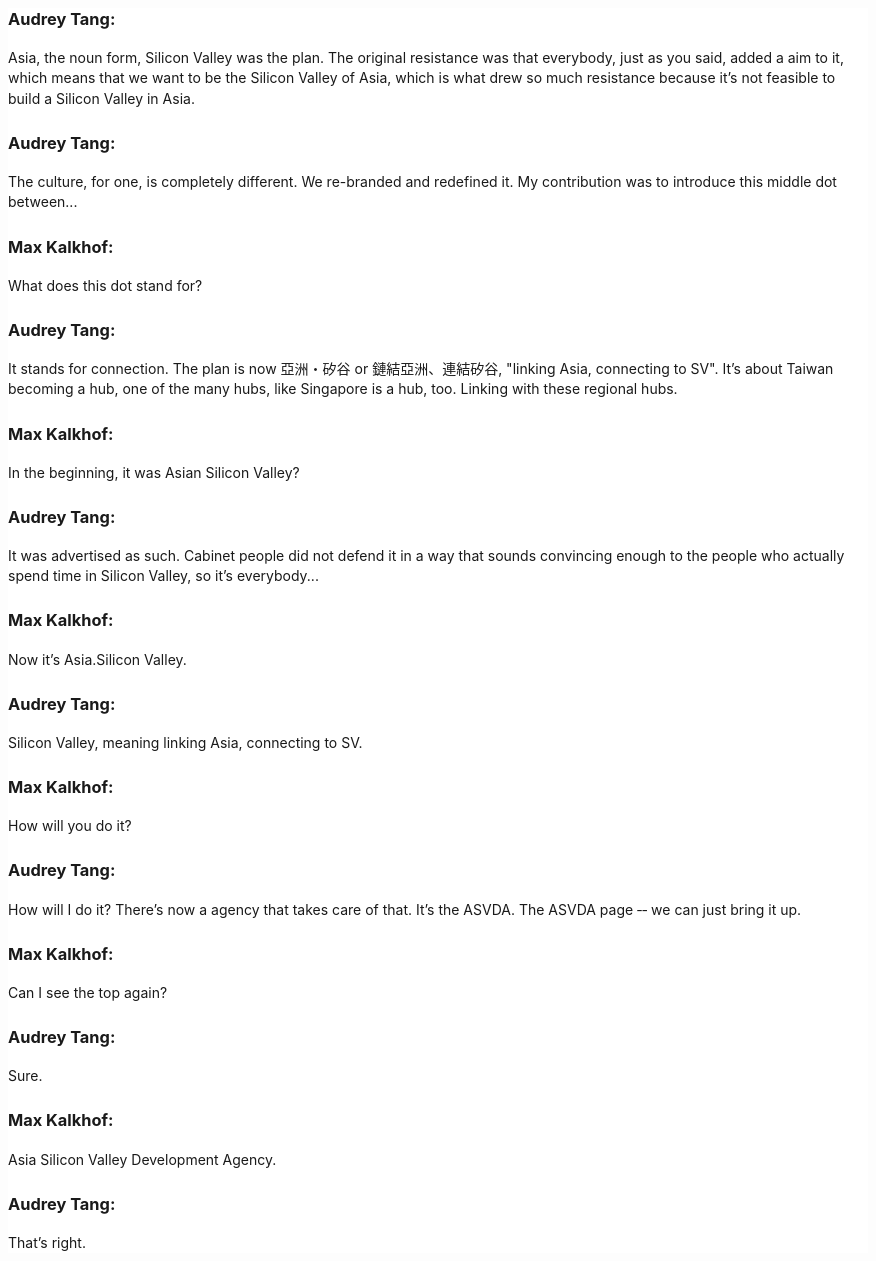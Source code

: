 ### Audrey Tang:
Asia, the noun form, Silicon Valley was the plan. The original resistance was that everybody, just as you said, added a aim to it, which means that we want to be the Silicon Valley of Asia, which is what drew so much resistance because it’s not feasible to build a Silicon Valley in Asia.

### Audrey Tang:
The culture, for one, is completely different. We re-branded and redefined it. My contribution was to introduce this middle dot between...

### Max Kalkhof:
What does this dot stand for?

### Audrey Tang:
It stands for connection. The plan is now 亞洲・矽谷 or 鏈結亞洲、連結矽谷, "linking Asia, connecting to SV". It’s about Taiwan becoming a hub, one of the many hubs, like Singapore is a hub, too. Linking with these regional hubs.

### Max Kalkhof:
In the beginning, it was Asian Silicon Valley?

### Audrey Tang:
It was advertised as such. Cabinet people did not defend it in a way that sounds convincing enough to the people who actually spend time in Silicon Valley, so it’s everybody...

### Max Kalkhof:
Now it’s Asia.Silicon Valley.

### Audrey Tang:
Silicon Valley, meaning linking Asia, connecting to SV.

### Max Kalkhof:
How will you do it?

### Audrey Tang:
How will I do it? There’s now a agency that takes care of that. It’s the ASVDA. The ASVDA page ‑‑ we can just bring it up.

### Max Kalkhof:
Can I see the top again?

### Audrey Tang:
Sure.

### Max Kalkhof:
Asia Silicon Valley Development Agency.

### Audrey Tang:
That’s right.
